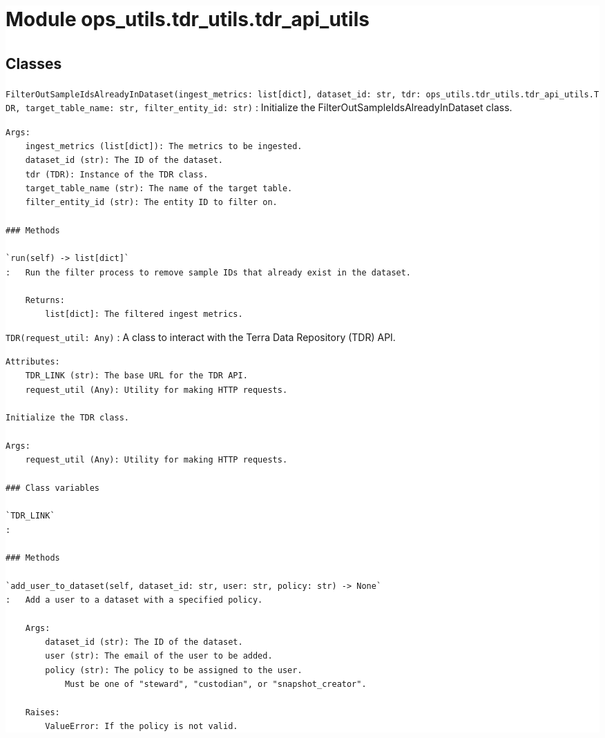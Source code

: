 Module ops_utils.tdr_utils.tdr_api_utils
========================================

Classes
-------

`FilterOutSampleIdsAlreadyInDataset(ingest_metrics: list[dict], dataset_id: str, tdr: ops_utils.tdr_utils.tdr_api_utils.TDR, target_table_name: str, filter_entity_id: str)`
:   Initialize the FilterOutSampleIdsAlreadyInDataset class.
    
    Args:
        ingest_metrics (list[dict]): The metrics to be ingested.
        dataset_id (str): The ID of the dataset.
        tdr (TDR): Instance of the TDR class.
        target_table_name (str): The name of the target table.
        filter_entity_id (str): The entity ID to filter on.

    ### Methods

    `run(self) ‑> list[dict]`
    :   Run the filter process to remove sample IDs that already exist in the dataset.
        
        Returns:
            list[dict]: The filtered ingest metrics.

`TDR(request_util: Any)`
:   A class to interact with the Terra Data Repository (TDR) API.
    
    Attributes:
        TDR_LINK (str): The base URL for the TDR API.
        request_util (Any): Utility for making HTTP requests.
    
    Initialize the TDR class.
    
    Args:
        request_util (Any): Utility for making HTTP requests.

    ### Class variables

    `TDR_LINK`
    :

    ### Methods

    `add_user_to_dataset(self, dataset_id: str, user: str, policy: str) ‑> None`
    :   Add a user to a dataset with a specified policy.
        
        Args:
            dataset_id (str): The ID of the dataset.
            user (str): The email of the user to be added.
            policy (str): The policy to be assigned to the user.
                Must be one of "steward", "custodian", or "snapshot_creator".
        
        Raises:
            ValueError: If the policy is not valid.
